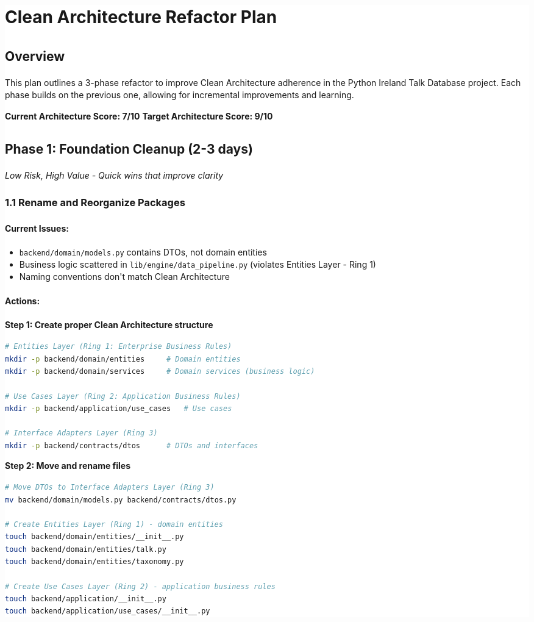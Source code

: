 # Clean Architecture Refactor Plan

## Overview

This plan outlines a 3-phase refactor to improve Clean Architecture adherence in the Python Ireland Talk Database project. Each phase builds on the previous one, allowing for incremental improvements and learning.

**Current Architecture Score: 7/10**
**Target Architecture Score: 9/10**

## Phase 1: Foundation Cleanup (2-3 days)

_Low Risk, High Value - Quick wins that improve clarity_

### 1.1 Rename and Reorganize Packages

#### Current Issues:

- `backend/domain/models.py` contains DTOs, not domain entities
- Business logic scattered in `lib/engine/data_pipeline.py` (violates Entities Layer - Ring 1)
- Naming conventions don't match Clean Architecture

#### Actions:

**Step 1: Create proper Clean Architecture structure**

```bash
# Entities Layer (Ring 1: Enterprise Business Rules)
mkdir -p backend/domain/entities     # Domain entities
mkdir -p backend/domain/services     # Domain services (business logic)

# Use Cases Layer (Ring 2: Application Business Rules)
mkdir -p backend/application/use_cases   # Use cases

# Interface Adapters Layer (Ring 3)
mkdir -p backend/contracts/dtos      # DTOs and interfaces
```

**Step 2: Move and rename files**

```bash
# Move DTOs to Interface Adapters Layer (Ring 3)
mv backend/domain/models.py backend/contracts/dtos.py

# Create Entities Layer (Ring 1) - domain entities
touch backend/domain/entities/__init__.py
touch backend/domain/entities/talk.py
touch backend/domain/entities/taxonomy.py

# Create Use Cases Layer (Ring 2) - application business rules
touch backend/application/__init__.py
touch backend/application/use_cases/__init__.py
```
